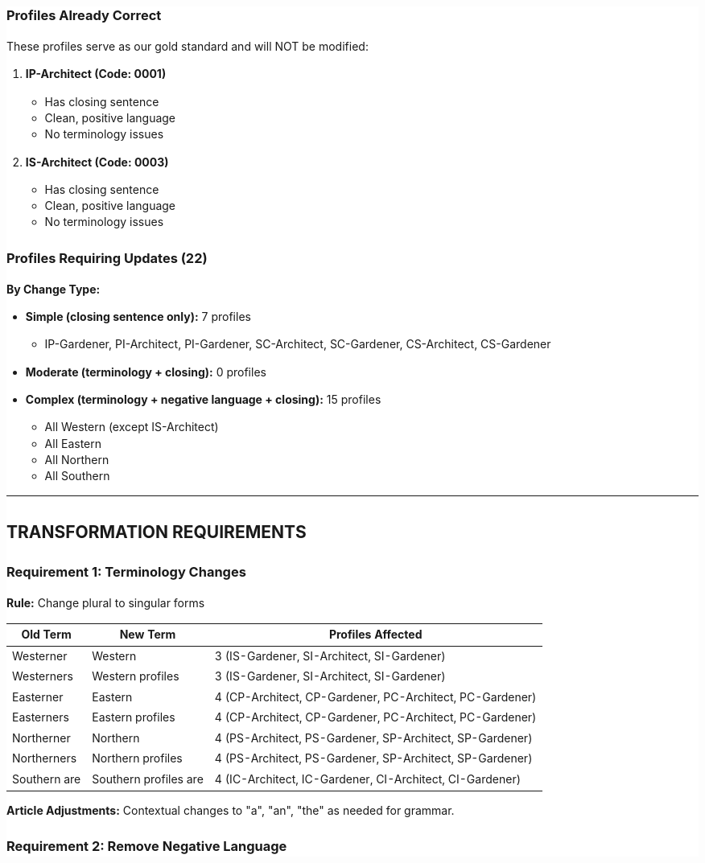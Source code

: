 ### Profiles Already Correct

These profiles serve as our gold standard and will NOT be modified:

1. **IP-Architect (Code: 0001)**
   - Has closing sentence
   - Clean, positive language
   - No terminology issues

2. **IS-Architect (Code: 0003)**
   - Has closing sentence
   - Clean, positive language
   - No terminology issues

### Profiles Requiring Updates (22)

**By Change Type:**
- **Simple (closing sentence only):** 7 profiles
  - IP-Gardener, PI-Architect, PI-Gardener, SC-Architect, SC-Gardener, CS-Architect, CS-Gardener

- **Moderate (terminology + closing):** 0 profiles

- **Complex (terminology + negative language + closing):** 15 profiles
  - All Western (except IS-Architect)
  - All Eastern
  - All Northern
  - All Southern

---

## TRANSFORMATION REQUIREMENTS

### Requirement 1: Terminology Changes

**Rule:** Change plural to singular forms

| Old Term | New Term | Profiles Affected |
|----------|----------|-------------------|
| Westerner | Western | 3 (IS-Gardener, SI-Architect, SI-Gardener) |
| Westerners | Western profiles | 3 (IS-Gardener, SI-Architect, SI-Gardener) |
| Easterner | Eastern | 4 (CP-Architect, CP-Gardener, PC-Architect, PC-Gardener) |
| Easterners | Eastern profiles | 4 (CP-Architect, CP-Gardener, PC-Architect, PC-Gardener) |
| Northerner | Northern | 4 (PS-Architect, PS-Gardener, SP-Architect, SP-Gardener) |
| Northerners | Northern profiles | 4 (PS-Architect, PS-Gardener, SP-Architect, SP-Gardener) |
| Southern are | Southern profiles are | 4 (IC-Architect, IC-Gardener, CI-Architect, CI-Gardener) |

**Article Adjustments:** Contextual changes to "a", "an", "the" as needed for grammar.

### Requirement 2: Remove Negative Language
